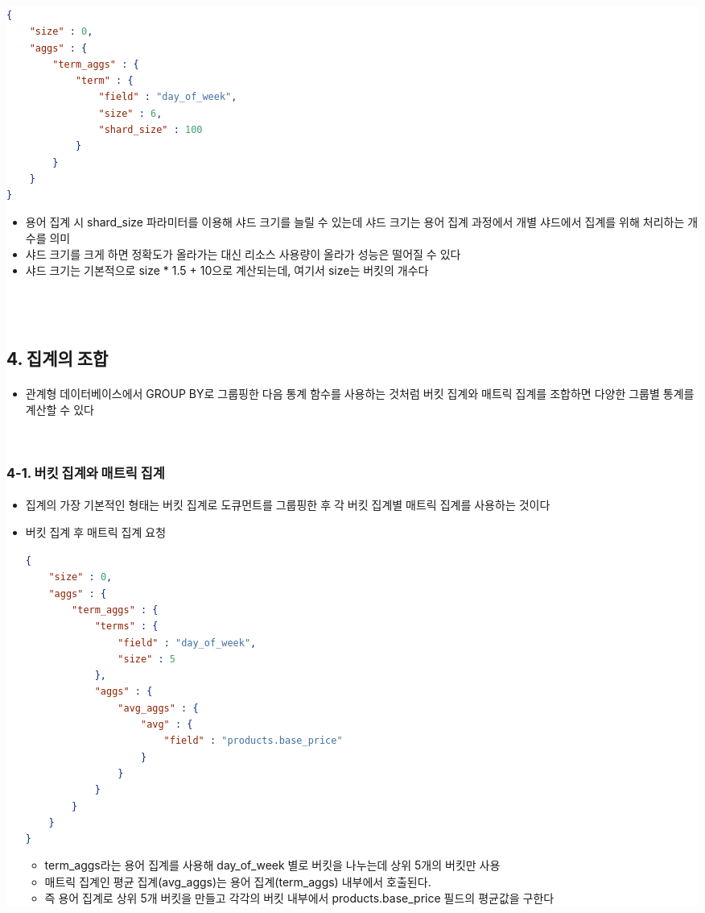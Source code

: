   ``` json
  {
      "size" : 0,
      "aggs" : {
          "term_aggs" : {
              "term" : {
                  "field" : "day_of_week",
                  "size" : 6,
                  "shard_size" : 100
              }
          }
      }
  }
  ```
  - 용어 집계 시 shard_size 파라미터를 이용해 샤드 크기를 늘릴 수 있는데 샤드 크기는 용어 집계 과정에서 개별 샤드에서 집계를 위해 처리하는 개수를 의미
  - 샤드 크기를 크게 하면 정확도가 올라가는 대신 리소스 사용량이 올라가 성능은 떨어질 수 있다
  - 샤드 크기는 기본적으로 size * 1.5 + 10으로 계산되는데, 여기서 size는 버킷의 개수다

<br>
<br>

## 4. 집계의 조합
- 관계형 데이터베이스에서 GROUP BY로 그룹핑한 다음 통계 함수를 사용하는 것처럼 버킷 집계와 매트릭 집계를 조합하면 다양한 그룹별 통계를 계산할 수 있다

<br>

### 4-1. 버킷 집계와 매트릭 집계
- 집계의 가장 기본적인 형태는 버킷 집계로 도큐먼트를 그룹핑한 후 각 버킷 집계별 매트릭 집계를 사용하는 것이다
- 버킷 집계 후 매트릭 집계 요청

    ``` json
    {
        "size" : 0,
        "aggs" : {
            "term_aggs" : {
                "terms" : {
                    "field" : "day_of_week",
                    "size" : 5
                },
                "aggs" : {
                    "avg_aggs" : {
                        "avg" : {
                            "field" : "products.base_price"
                        }
                    }
                }
            }
        }
    }
    ```
    - term_aggs라는 용어 집계를 사용해 day_of_week 별로 버킷을 나누는데 상위 5개의 버킷만 사용
    - 매트릭 집계인 평균 집계(avg_aggs)는 용어 집계(term_aggs) 내부에서 호출된다. 
    - 즉 용어 집계로 상위 5개 버킷을 만들고 각각의 버킷 내부에서 products.base_price 필드의 평균값을 구한다
